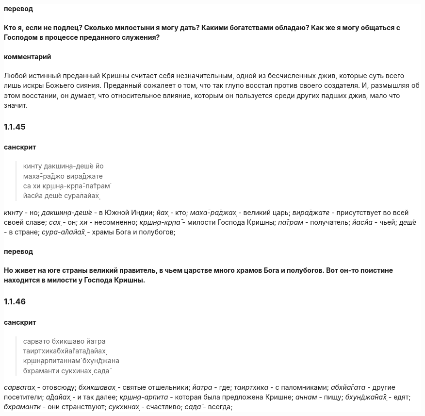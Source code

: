 #### перевод

**Кто я, если не подлец? Сколько милостыни я могу дать? Какими богатствами обладаю? Как же я могу общаться с Господом в процессе преданного служения?**

#### комментарий

Любой истинный преданный Кришны считает себя незначительным, одной из бесчисленных джив, которые суть всего лишь искры Божьего сияния. Преданный сожалеет о том, что так глупо восстал против своего создателя. И, размышляя об этом восстании, он думает, что относительное влияние, которым он пользуется среди других падших джив, мало что значит.

### 1.1.45

#### санскрит

> кинту дакшин̣а-деш́е йо<br/>
> маха̄-ра̄джо вира̄джате<br/>
> са хи кр̣шн̣а-кр̣па̄-па̄трам̇<br/>
> йасйа деш́е сура̄лайа̄х̣

_кинту_ - но;
_дакшин̣а-деш́е_ - в Южной Индии;
_йах̣_ - кто;
_маха̄-ра̄джах̣_ - великий царь;
_вира̄джате_ - присутствует во всей своей славе;
_сах̣_ - он;
_хи_ - несомненно;
_кр̣шн̣а-кр̣па̄_ - милости Господа Кришны;
_па̄трам_ - получатель;
_йасйа_ - чьей;
_деш́е_ - в стране;
_сура-а̄лайа̄х̣_ - храмы Бога и полубогов;

#### перевод

**Но живет на юге страны великий правитель, в чьем царстве много храмов Бога и полубогов. Вот он-то поистине находится в милости у Господа Кришны.**

### 1.1.46

#### санскрит

> сарвато бхикшаво йатра<br/>
> таиртхика̄бхйа̄гата̄дайах̣<br/>
> кр̣шн̣а̄рпита̄ннам̇ бхун̃джа̄на̄<br/>
> бхраманти сукхинах̣ сада̄

_сарватах̣_ - отовсюду;
_бхикшавах̣_ - святые отшельники;
_йатра_ - где;
_таиртхика_ - с паломниками;
_абхйа̄гата_ - другие посетители;
_а̄дайах̣_ - и так далее;
_кр̣шн̣а-арпита_ - которая была предложена Кришне;
_аннам_ - пищу;
_бхун̃джа̄на̄х̣_ - едят;
_бхраманти_ - они странствуют;
_сукхинах̣_ - счастливо;
_сада̄_ - всегда;
